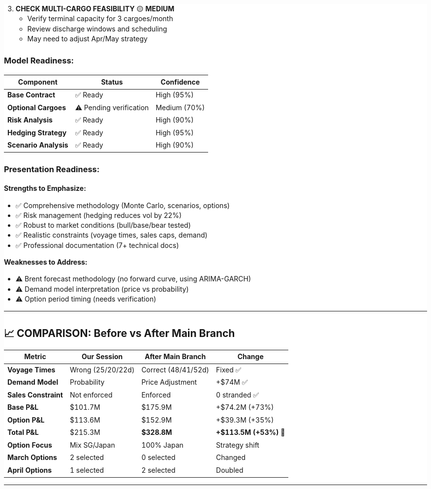 3. **CHECK MULTI-CARGO FEASIBILITY** 🟡 **MEDIUM**
   - Verify terminal capacity for 3 cargoes/month
   - Review discharge windows and scheduling
   - May need to adjust Apr/May strategy

### **Model Readiness:**

| Component | Status | Confidence |
|-----------|--------|------------|
| **Base Contract** | ✅ Ready | High (95%) |
| **Optional Cargoes** | ⚠️ Pending verification | Medium (70%) |
| **Risk Analysis** | ✅ Ready | High (90%) |
| **Hedging Strategy** | ✅ Ready | High (95%) |
| **Scenario Analysis** | ✅ Ready | High (90%) |

### **Presentation Readiness:**

**Strengths to Emphasize:**
- ✅ Comprehensive methodology (Monte Carlo, scenarios, options)
- ✅ Risk management (hedging reduces vol by 22%)
- ✅ Robust to market conditions (bull/base/bear tested)
- ✅ Realistic constraints (voyage times, sales caps, demand)
- ✅ Professional documentation (7+ technical docs)

**Weaknesses to Address:**
- ⚠️ Brent forecast methodology (no forward curve, using ARIMA-GARCH)
- ⚠️ Demand model interpretation (price vs probability)
- ⚠️ Option period timing (needs verification)

---

## 📈 COMPARISON: Before vs After Main Branch

| Metric | Our Session | After Main Branch | Change |
|--------|-------------|-------------------|--------|
| **Voyage Times** | Wrong (25/20/22d) | Correct (48/41/52d) | Fixed ✅ |
| **Demand Model** | Probability | Price Adjustment | +$74M ✅ |
| **Sales Constraint** | Not enforced | Enforced | 0 stranded ✅ |
| **Base P&L** | $101.7M | $175.9M | +$74.2M (+73%) |
| **Option P&L** | $113.6M | $152.9M | +$39.3M (+35%) |
| **Total P&L** | $215.3M | **$328.8M** | **+$113.5M (+53%)** 🚀 |
| **Option Focus** | Mix SG/Japan | 100% Japan | Strategy shift |
| **March Options** | 2 selected | 0 selected | Changed |
| **April Options** | 1 selected | 2 selected | Doubled |

---